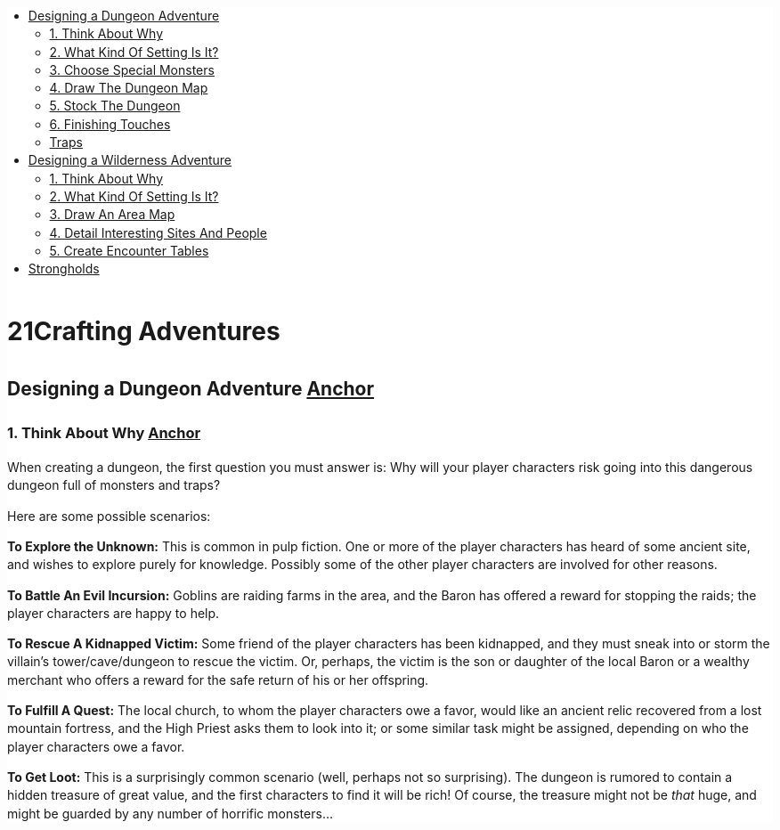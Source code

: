 - [Designing a Dungeon Adventure](https://www.basicfantasy.org/srd/gm02.html#designing-a-dungeon-adventure)
  - [1\. Think About Why](https://www.basicfantasy.org/srd/gm02.html#think-about-why)
  - [2\. What Kind Of Setting Is It?](https://www.basicfantasy.org/srd/gm02.html#what-kind-of-setting-is-it)
  - [3\. Choose Special Monsters](https://www.basicfantasy.org/srd/gm02.html#choose-special-monsters)
  - [4\. Draw The Dungeon Map](https://www.basicfantasy.org/srd/gm02.html#draw-the-dungeon-map)
  - [5\. Stock The Dungeon](https://www.basicfantasy.org/srd/gm02.html#stock-the-dungeon)
  - [6\. Finishing Touches](https://www.basicfantasy.org/srd/gm02.html#finishing-touches)
  - [Traps](https://www.basicfantasy.org/srd/gm02.html#traps)
- [Designing a Wilderness Adventure](https://www.basicfantasy.org/srd/gm02.html#designing-a-wilderness-adventure)
  - [1\. Think About Why](https://www.basicfantasy.org/srd/gm02.html#think-about-why-1)
  - [2\. What Kind Of Setting Is It?](https://www.basicfantasy.org/srd/gm02.html#what-kind-of-setting-is-it-1)
  - [3\. Draw An Area Map](https://www.basicfantasy.org/srd/gm02.html#draw-an-area-map)
  - [4\. Detail Interesting Sites And People](https://www.basicfantasy.org/srd/gm02.html#detail-interesting-sites-and-people)
  - [5\. Create Encounter Tables](https://www.basicfantasy.org/srd/gm02.html#create-encounter-tables)
- [Strongholds](https://www.basicfantasy.org/srd/gm02.html#strongholds)

# 21Crafting Adventures

## Designing a Dungeon Adventure [Anchor](https://www.basicfantasy.org/srd/gm02.html\#designing-a-dungeon-adventure)

### 1\. Think About Why [Anchor](https://www.basicfantasy.org/srd/gm02.html\#think-about-why)

When creating a dungeon, the first question you must answer is: Why will your player characters risk going into this dangerous dungeon full of monsters and traps?

Here are some possible scenarios:

**To Explore the Unknown:** This is common in pulp fiction. One or more of the player characters has heard of some ancient site, and wishes to explore purely for knowledge. Possibly some of the other player characters are involved for other reasons.

**To Battle An Evil Incursion:** Goblins are raiding farms in the area, and the Baron has offered a reward for stopping the raids; the player characters are happy to help.

**To Rescue A Kidnapped Victim:** Some friend of the player characters has been kidnapped, and they must sneak into or storm the villain’s tower/cave/dungeon to rescue the victim. Or, perhaps, the victim is the son or daughter of the local Baron or a wealthy merchant who offers a reward for the safe return of his or her offspring.

**To Fulfill A Quest:** The local church, to whom the player characters owe a favor, would like an ancient relic recovered from a lost mountain fortress, and the High Priest asks them to look into it; or some similar task might be assigned, depending on who the player characters owe a favor.

**To Get Loot:** This is a surprisingly common scenario (well, perhaps not so surprising). The dungeon is rumored to contain a hidden treasure of great value, and the first characters to find it will be rich! Of course, the treasure might not be _that_ huge, and might be guarded by any number of horrific monsters…
